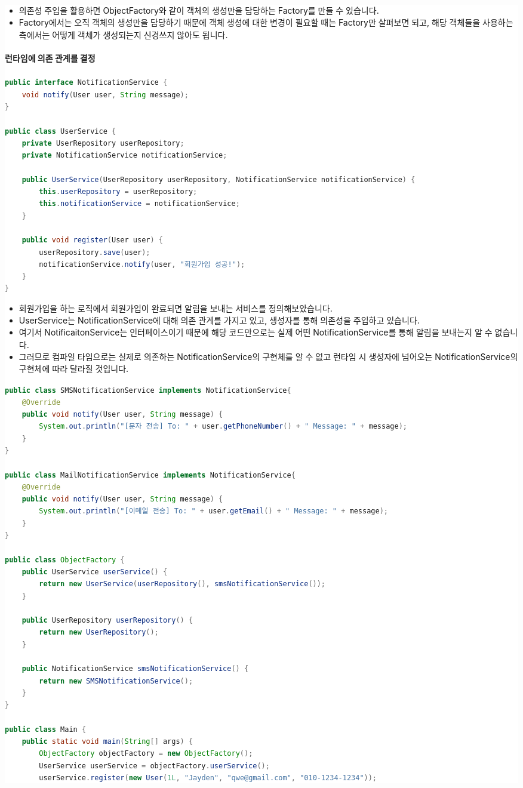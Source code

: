 - 의존성 주입을 활용하면 ObjectFactory와 같이 객체의 생성만을 담당하는 Factory를 만들 수 있습니다.
- Factory에서는 오직 객체의 생성만을 담당하기 때문에 객체 생성에 대한 변경이 필요할 때는 Factory만 살펴보면 되고, 해당 객체들을 사용하는 측에서는 어떻게 객체가 생성되는지 신경쓰지 않아도 됩니다.

#### 런타임에 의존 관계를 결정
```java
public interface NotificationService {
    void notify(User user, String message);
}

public class UserService {
    private UserRepository userRepository;
    private NotificationService notificationService;

    public UserService(UserRepository userRepository, NotificationService notificationService) {
        this.userRepository = userRepository;
        this.notificationService = notificationService;
    }

    public void register(User user) {
        userRepository.save(user);
        notificationService.notify(user, "회원가입 성공!");
    }
}
```
- 회원가입을 하는 로직에서 회원가입이 완료되면 알림을 보내는 서비스를 정의해보았습니다.
- UserService는 NotificationService에 대해 의존 관계를 가지고 있고, 생성자를 통해 의존성을 주입하고 있습니다.
- 여기서 NotificaitonService는 인터페이스이기 때문에 해당 코드만으로는 실제 어떤 NotificationService를 통해 알림을 보내는지 알 수 없습니다.
- 그러므로 컴파일 타임으로는 실제로 의존하는 NotificationService의 구현체를 알 수 없고 런타임 시 생성자에 넘어오는 NotificationService의 구현체에 따라 달라질 것입니다.

```java
public class SMSNotificationService implements NotificationService{
    @Override
    public void notify(User user, String message) {
        System.out.println("[문자 전송] To: " + user.getPhoneNumber() + " Message: " + message);
    }
}

public class MailNotificationService implements NotificationService{
    @Override
    public void notify(User user, String message) {
        System.out.println("[이메일 전송] To: " + user.getEmail() + " Message: " + message);
    }
}

public class ObjectFactory {
    public UserService userService() {
        return new UserService(userRepository(), smsNotificationService());
    }

    public UserRepository userRepository() {
        return new UserRepository();
    }
    
    public NotificationService smsNotificationService() {
        return new SMSNotificationService();
    }
}

public class Main {
    public static void main(String[] args) {
        ObjectFactory objectFactory = new ObjectFactory();
        UserService userService = objectFactory.userService();
        userService.register(new User(1L, "Jayden", "qwe@gmail.com", "010-1234-1234"));
```